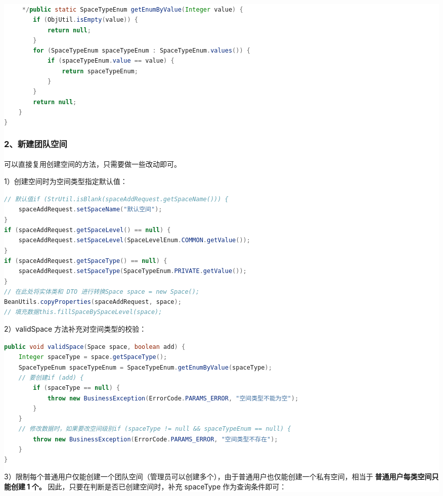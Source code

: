 ```Java
     */public static SpaceTypeEnum getEnumByValue(Integer value) {
        if (ObjUtil.isEmpty(value)) {
            return null;
        }
        for (SpaceTypeEnum spaceTypeEnum : SpaceTypeEnum.values()) {
            if (spaceTypeEnum.value == value) {
                return spaceTypeEnum;
            }
        }
        return null;
    }
}
```

### 2、新建团队空间

可以直接复用创建空间的方法，只需要做一些改动即可。

1）创建空间时为空间类型指定默认值：


```Java
// 默认值if (StrUtil.isBlank(spaceAddRequest.getSpaceName())) {
    spaceAddRequest.setSpaceName("默认空间");
}
if (spaceAddRequest.getSpaceLevel() == null) {
    spaceAddRequest.setSpaceLevel(SpaceLevelEnum.COMMON.getValue());
}
if (spaceAddRequest.getSpaceType() == null) {
    spaceAddRequest.setSpaceType(SpaceTypeEnum.PRIVATE.getValue());
}
// 在此处将实体类和 DTO 进行转换Space space = new Space();
BeanUtils.copyProperties(spaceAddRequest, space);
// 填充数据this.fillSpaceBySpaceLevel(space);
```

2）validSpace 方法补充对空间类型的校验：


```Java
public void validSpace(Space space, boolean add) {
    Integer spaceType = space.getSpaceType();
    SpaceTypeEnum spaceTypeEnum = SpaceTypeEnum.getEnumByValue(spaceType);
    // 要创建if (add) {
        if (spaceType == null) {
            throw new BusinessException(ErrorCode.PARAMS_ERROR, "空间类型不能为空");
        }
    }
    // 修改数据时，如果要改空间级别if (spaceType != null && spaceTypeEnum == null) {
        throw new BusinessException(ErrorCode.PARAMS_ERROR, "空间类型不存在");
    }
}
```

3）限制每个普通用户仅能创建一个团队空间（管理员可以创建多个），由于普通用户也仅能创建一个私有空间，相当于 **普通用户每类空间只能创建 1 个。** 因此，只要在判断是否已创建空间时，补充 spaceType 作为查询条件即可：
